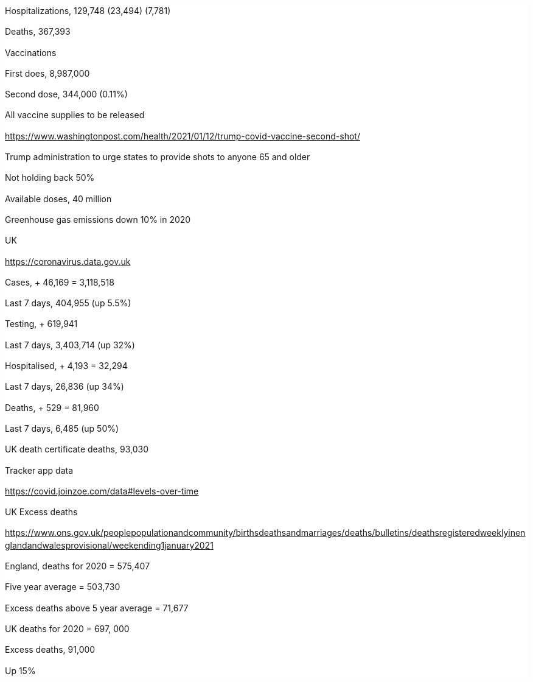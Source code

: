 Hospitalizations, 129,748 (23,494) (7,781)

Deaths, 367,393

Vaccinations

First does, 8,987,000

Second dose, 344,000 (0.11%)

All vaccine supplies to be released

https://www.washingtonpost.com/health/2021/01/12/trump-covid-vaccine-second-shot/

Trump administration to urge states to provide shots to anyone 65 and older

Not holding back 50%

Available doses, 40 million

Greenhouse gas emissions down 10% in 2020

UK

https://coronavirus.data.gov.uk

Cases, + 46,169 = 3,118,518

Last 7 days, 404,955 (up 5.5%)

Testing, + 619,941

Last 7 days, 3,403,714 (up 32%)

Hospitalised, + 4,193 = 32,294

Last 7 days, 26,836 (up 34%)

Deaths, + 529 = 81,960

Last 7 days, 6,485 (up 50%)

UK death certificate deaths, 93,030

Tracker app data

https://covid.joinzoe.com/data#levels-over-time

UK Excess deaths

https://www.ons.gov.uk/peoplepopulationandcommunity/birthsdeathsandmarriages/deaths/bulletins/deathsregisteredweeklyinenglandandwalesprovisional/weekending1january2021

England, deaths for 2020 = 575,407

Five year average = 503,730

Excess deaths above 5 year average = 71,677

UK deaths for 2020 = 697, 000

Excess deaths, 91,000

Up 15%
